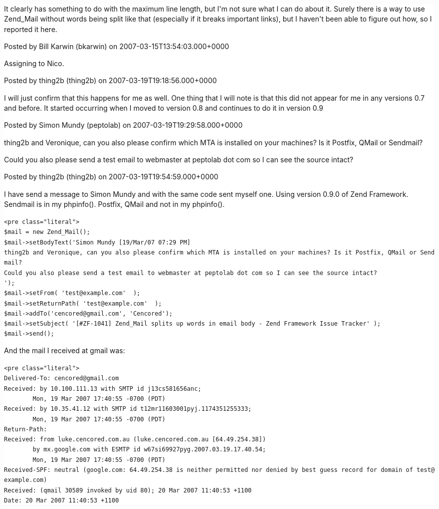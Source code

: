 It clearly has something to do with the maximum line length, but I'm not sure what I can do about it. Surely there is a way to use Zend\_Mail without words being split like that (especially if it breaks important links), but I haven't been able to figure out how, so I reported it here.

 

 

Posted by Bill Karwin (bkarwin) on 2007-03-15T13:54:03.000+0000

Assigning to Nico.

 

 

Posted by thing2b (thing2b) on 2007-03-19T19:18:56.000+0000

I will just confirm that this happens for me as well. One thing that I will note is that this did not appear for me in any versions 0.7 and before. It started occurring when I moved to version 0.8 and continues to do it in version 0.9

 

 

Posted by Simon Mundy (peptolab) on 2007-03-19T19:29:58.000+0000

thing2b and Veronique, can you also please confirm which MTA is installed on your machines? Is it Postfix, QMail or Sendmail?

Could you also please send a test email to webmaster at peptolab dot com so I can see the source intact?

 

 

Posted by thing2b (thing2b) on 2007-03-19T19:54:59.000+0000

I have send a message to Simon Mundy and with the same code sent myself one. Using version 0.9.0 of Zend Framework. Sendmail is in my phpinfo(). Postfix, QMail and not in my phpinfo().

 
    <pre class="literal">
    $mail = new Zend_Mail();
    $mail->setBodyText('Simon Mundy [19/Mar/07 07:29 PM]
    thing2b and Veronique, can you also please confirm which MTA is installed on your machines? Is it Postfix, QMail or Sendmail?
    Could you also please send a test email to webmaster at peptolab dot com so I can see the source intact?
    ');
    $mail->setFrom( 'test@example.com'  );
    $mail->setReturnPath( 'test@example.com'  );
    $mail->addTo('cencored@gmail.com', 'Cencored');
    $mail->setSubject( '[#ZF-1041] Zend_Mail splits up words in email body - Zend Framework Issue Tracker' );
    $mail->send();


And the mail I received at gmail was:

 
    <pre class="literal">
    Delivered-To: cencored@gmail.com
    Received: by 10.100.111.13 with SMTP id j13cs581656anc;
            Mon, 19 Mar 2007 17:40:55 -0700 (PDT)
    Received: by 10.35.41.12 with SMTP id t12mr11603001pyj.1174351255333;
            Mon, 19 Mar 2007 17:40:55 -0700 (PDT)
    Return-Path: 
    Received: from luke.cencored.com.au (luke.cencored.com.au [64.49.254.38])
            by mx.google.com with ESMTP id w67si69927pyg.2007.03.19.17.40.54;
            Mon, 19 Mar 2007 17:40:55 -0700 (PDT)
    Received-SPF: neutral (google.com: 64.49.254.38 is neither permitted nor denied by best guess record for domain of test@example.com)
    Received: (qmail 30589 invoked by uid 80); 20 Mar 2007 11:40:53 +1100
    Date: 20 Mar 2007 11:40:53 +1100
